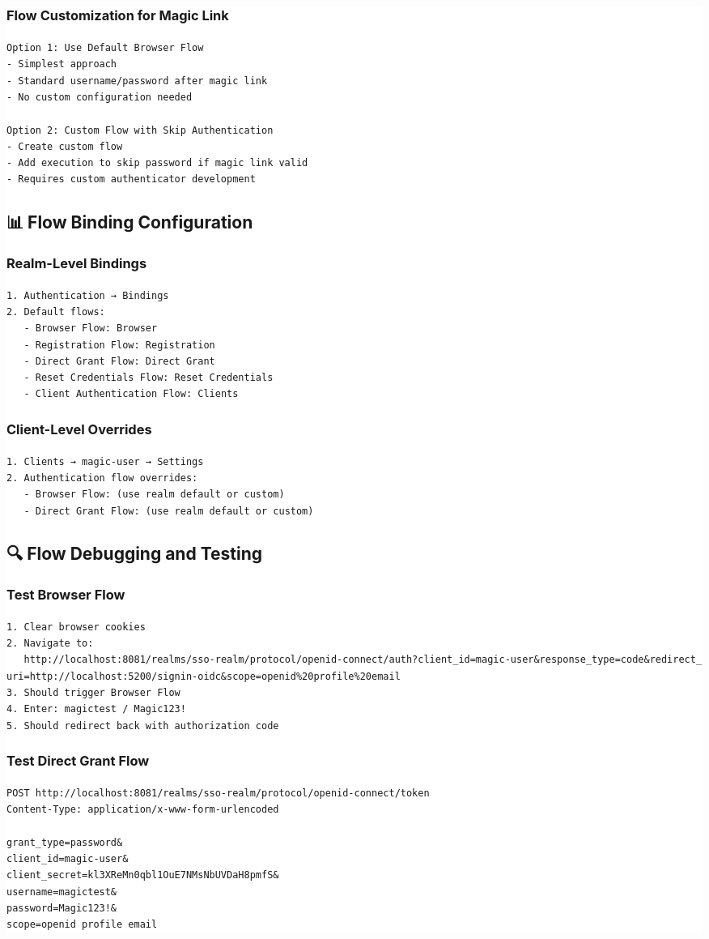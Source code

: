 ### Flow Customization for Magic Link
```
Option 1: Use Default Browser Flow
- Simplest approach
- Standard username/password after magic link
- No custom configuration needed

Option 2: Custom Flow with Skip Authentication
- Create custom flow
- Add execution to skip password if magic link valid
- Requires custom authenticator development
```

## 📊 Flow Binding Configuration

### Realm-Level Bindings
```
1. Authentication → Bindings
2. Default flows:
   - Browser Flow: Browser
   - Registration Flow: Registration  
   - Direct Grant Flow: Direct Grant
   - Reset Credentials Flow: Reset Credentials
   - Client Authentication Flow: Clients
```

### Client-Level Overrides
```
1. Clients → magic-user → Settings
2. Authentication flow overrides:
   - Browser Flow: (use realm default or custom)
   - Direct Grant Flow: (use realm default or custom)
```

## 🔍 Flow Debugging and Testing

### Test Browser Flow
```
1. Clear browser cookies
2. Navigate to:
   http://localhost:8081/realms/sso-realm/protocol/openid-connect/auth?client_id=magic-user&response_type=code&redirect_uri=http://localhost:5200/signin-oidc&scope=openid%20profile%20email
3. Should trigger Browser Flow
4. Enter: magictest / Magic123!
5. Should redirect back with authorization code
```

### Test Direct Grant Flow
```
POST http://localhost:8081/realms/sso-realm/protocol/openid-connect/token
Content-Type: application/x-www-form-urlencoded

grant_type=password&
client_id=magic-user&
client_secret=kl3XReMn0qbl1OuE7NMsNbUVDaH8pmfS&
username=magictest&
password=Magic123!&
scope=openid profile email
```
